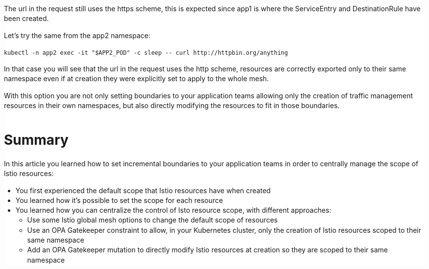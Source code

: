 
The url in the request still uses the https scheme, this is expected since app1 is where the ServiceEntry and DestinationRule have been created.

Let’s try the same from the app2 namespace:


```
kubectl -n app2 exec -it "$APP2_POD" -c sleep -- curl http://httpbin.org/anything
```


In that case you will see that the url in the request uses the http scheme, resources are correctly exported only to their same namespace even if at creation they were explicitly set to apply to the whole mesh.

With this option you are not only setting boundaries to your application teams allowing only the creation of traffic management resources in their own namespaces, but also directly modifying the resources to fit in those boundaries.


# Summary

In this article you learned how to set incremental boundaries to your application teams in order to centrally manage the scope of Istio resources:



* You first experienced the default scope that Istio resources have when created
* You learned how it’s possible to set the scope for each resource
* You learned how you can centralize the control of Isto resource scope, with different approaches:
    * Use some Istio global mesh options to change the default scope of resources
    * Use an OPA Gatekeeper constraint to allow, in your Kubernetes cluster, only the creation of Istio resources scoped to their same namespace
    * Add an OPA Gatekeeper mutation to directly modify Istio resources at creation so they are scoped to their same namespace
